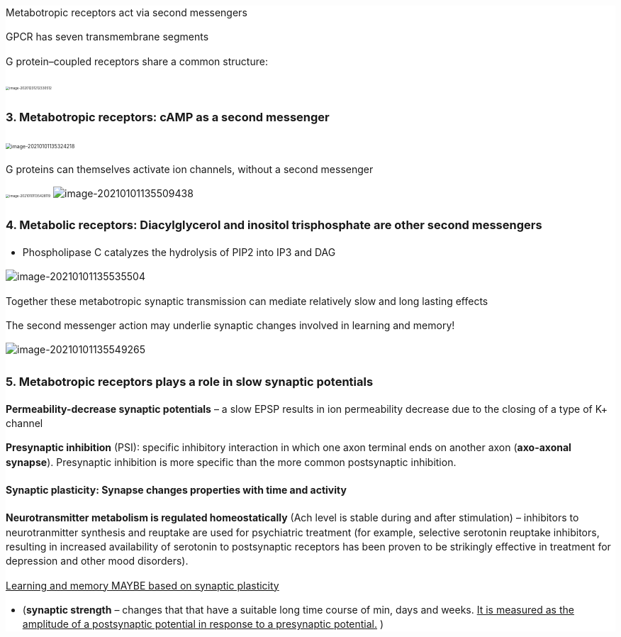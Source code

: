 Metabotropic receptors act via second messengers

GPCR has seven transmembrane segments

G protein–coupled receptors share a common structure:

<img src="https://hexo20200628-1259353497.cos.ap-guangzhou.myqcloud.com/Articles/Academic_Notes/Animal%20Physiology/image-20201231212330512.png" alt="image-20201231212330512" style="zoom: 33%;" />

### 3. Metabotropic receptors: cAMP as a second messenger

<img src="https://hexo20200628-1259353497.cos.ap-guangzhou.myqcloud.com/Articles/Academic_Notes/Animal%20Physiology/image-20210101135324218.png" alt="image-20210101135324218" style="zoom: 50%;" />

G proteins can themselves activate ion channels, without a second messenger

<img src="https://hexo20200628-1259353497.cos.ap-guangzhou.myqcloud.com/Articles/Academic_Notes/Animal%20Physiology/image-20210101135428119.png" alt="image-20210101135428119" style="zoom: 33%;" />

<img src="https://hexo20200628-1259353497.cos.ap-guangzhou.myqcloud.com/Articles/Academic_Notes/Animal%20Physiology/image-20210101135509438.png" alt="image-20210101135509438" style="zoom:100%;" />

### 4. Metabolic receptors: Diacylglycerol and inositol trisphosphate are other second messengers

+ Phospholipase C catalyzes the hydrolysis of PIP2 into IP3 and DAG

<img src="https://hexo20200628-1259353497.cos.ap-guangzhou.myqcloud.com/Articles/Academic_Notes/Animal%20Physiology/image-20210101135535504.png" alt="image-20210101135535504" style="zoom:100%;" />

Together these metabotropic synaptic transmission can mediate relatively slow and long lasting effects

The second messenger action may underlie synaptic changes involved in learning and memory!

<img src="https://hexo20200628-1259353497.cos.ap-guangzhou.myqcloud.com/Articles/Academic_Notes/Animal%20Physiology/image-20210101135549265.png" alt="image-20210101135549265" style="zoom:100%;" />

### 5. Metabotropic receptors plays a role in slow synaptic potentials

**Permeability-decrease synaptic potentials** – a slow EPSP results in ion permeability decrease due to the closing of a type of K+ channel

**Presynaptic inhibition** (PSI): specific inhibitory interaction in which one axon terminal ends on another axon (**axo-axonal synapse**). Presynaptic inhibition is more specific than the more common postsynaptic inhibition.

#### Synaptic plasticity: Synapse changes properties with time and activity

**Neurotransmitter metabolism is regulated homeostatically** (Ach level is stable during and after stimulation) – inhibitors to neurotranmitter synthesis and reuptake are used for psychiatric treatment (for example, selective serotonin reuptake inhibitors, resulting in increased availability of serotonin to postsynaptic receptors has been proven to be strikingly effective in treatment for depression and other mood disorders).

<u>Learning and memory MAYBE based on synaptic plasticity</u>

+ (**synaptic strength** – changes that that have a suitable long time course of min, days and weeks. <u>It is measured as the amplitude of a postsynaptic potential in response to a presynaptic potential.</u> )

